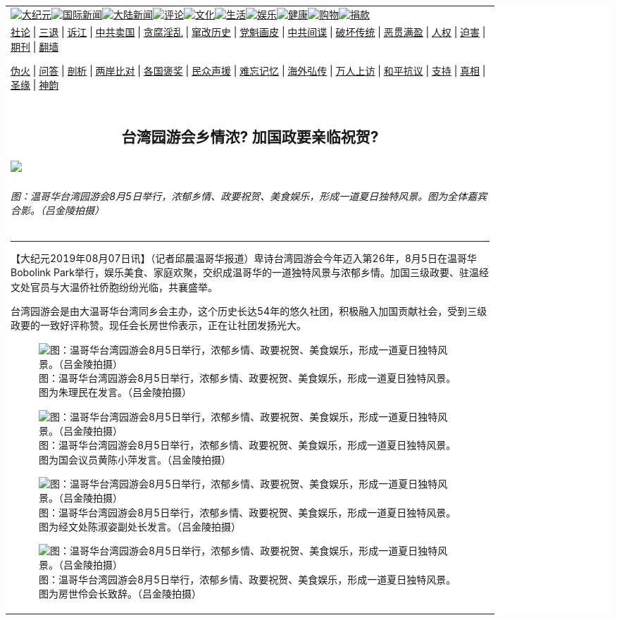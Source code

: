 <a name="1" id="1" target="_blank"></a><span id="1"></span>
<table align=center border="0"><tr><td colspan="2" VALIGN=TOP><a href="/gb/nsc413.md#1"><img src="https://raw.githubusercontent.com/pmjgtr230/www/master/t/djy/1.jpg" title="大纪元"></a><a href="/gb/n24hr.md#1"><img src="https://raw.githubusercontent.com/pmjgtr230/www/master/t/djy/3.jpg" title="国际新闻"></a><a href="/gb/nsc413.md#1"><img src="https://raw.githubusercontent.com/pmjgtr230/www/master/t/djy/4.jpg" title="大陆新闻"></a><a href="/gb/news392.md#1"><img src="https://raw.githubusercontent.com/pmjgtr230/www/master/t/djy/5.jpg" title="评论"></a><a href="/gb/news2007.md#1"><img src="https://raw.githubusercontent.com/pmjgtr230/www/master/t/djy/6.jpg" title="文化"></a><a href="/gb/news2008.md#1"><img src="https://raw.githubusercontent.com/pmjgtr230/www/master/t/djy/7.jpg" title="生活"></a><a href="/gb/ncyule.md#1"><img src="https://raw.githubusercontent.com/pmjgtr230/www/master/t/djy/8.jpg" title="娱乐"></a><a href="/gb/nsc1002.md#1"><img src="https://raw.githubusercontent.com/pmjgtr230/www/master/t/djy/9.jpg" title="健康"><a href="https://www.youlucky.com"><img src="https://raw.githubusercontent.com/pmjgtr230/www/master/t/djy/10.jpg" title="购物"></a><a href="https://donate.epochtimes.com/?utm_medium=epochtimes&utm_source=referral&utm_campaign=donate_button_djyarticleheader"><img src="https://raw.githubusercontent.com/pmjgtr230/www/master/t/djy/12.jpg" title="捐款"></a></td></tr>
<tr><td colspan="2" VALIGN=TOP><a target="_blank" href="/gb/9p.md#1">社论</a> | <a target="_blank" href="/gb/nf5657.md#1">三退</a> | <a target="_blank" href="/gb/nf6124.md#1">诉江</a> | <a target="_blank" href="/gb/nf1176117.md#1">中共卖国</a> | <a target="_blank" href="/gb/nf5773.md#1">贪腐淫乱</a> | <a target="_blank" href="/gb/nf1176115.md#1">窜改历史</a> | <a target="_blank" href="/gb/nf1176107.md#1">党魁画皮</a> | <a target="_blank" href="/gb/nf1320400.md#1">中共间谍</a> | <a target="_blank" href="/gb/nf1176114.md#1">破坏传统</a> | <a target="_blank" href="https://github.com/pmjgtr230/ntdtv/blob/master/gb/prog447_1.md#1">恶贯满盈</a> | <a target="_blank" href="/gb/ncid278.md#1">人权</a> | <a target="_blank" href="/gb/nf1176111.md#1">迫害</a> | <a target="_blank" href="https://gitlab.com/szzdlab/mh-qikan/blob/master/README.md#1">期刊</a> | <a target="_blank" href="https://github.com/bannedbook/fanqiang/wiki">翻墙</a></p><p><a target="_blank" href="/gb/nf5562.md#1">伪火</a> | <a target="_blank" href="/gb/nf4378.md#1">问答</a> | <a target="_blank" href="/gb/nf5792.md#1">剖析</a> | <a target="_blank" href="/gb/nf5735.md#1">两岸比对</a> | <a target="_blank" href="/gb/nf6119.md#1">各国褒奖</a> | <a target="_blank" href="/gb/nf6120.md#1">民众声援</a> | <a target="_blank" href="/gb/nf1188594.md#1">难忘记忆</a> | <a target="_blank" href="/gb/nf3180.md#1">海外弘传</a> | <a target="_blank" href="/gb/nf5410.md#1">万人上访</a> | <a target="_blank" href="https://github.com/pmjgtr230/ntdtv/blob/master/gb/prog1530_1.md#1">和平抗议</a> | <a target="_blank" href="/gb/nf4386.md#1">支持</a> | <a target="_blank" href="/gb/nf4389.md#1">真相</a> | <a target="_blank" href="/gb/nf5790.md#1">圣缘</a> | <a target="_blank" href="/gb/nf4786.md#1">神韵</a></td></tr>
<tr><td VALIGN=TOP width="626"><h2 align=center>台湾园游会乡情浓? 加国政要亲临祝贺?</h2>
<img width="600" src="https://i.epochtimes.com/assets/uploads/2019/08/S__15286382.jpg" />
<h6>图：温哥华台湾园游会8月5日举行，浓郁乡情、政要祝贺、美食娱乐，形成一道夏日独特风景。图为全体嘉宾合影。（吕金陵拍摄） 
</h6>
<hr>
<p>【大纪元2019年08月07日讯】（记者邱晨<ahref="/gb/tag/%E6%B8%A9%E5%93%A5%E5%8D%8E.md#1">温哥华</a>报道）卑诗<ahref="/gb/tag/%E5%8F%B0%E6%B9%BE%E5%9B%AD%E6%B8%B8%E4%BC%9A.md#1">台湾园游会</a>今年迈入第26年，8月5日在温哥华Bobolink Park举行，娱乐美食、家庭欢聚，交织成温哥华的一道独特风景与浓郁乡情。加国三级政要、驻温经文处官员与大温侨社侨胞纷纷光临，共襄盛举。</p>
<p><ahref="/gb/tag/%E5%8F%B0%E6%B9%BE%E5%9B%AD%E6%B8%B8%E4%BC%9A.md#1">台湾园游会</a>是由大<ahref="/gb/tag/%E6%B8%A9%E5%93%A5%E5%8D%8E.md#1">温哥华</a>台湾同乡会主办，这个历史长达54年的悠久社团，积极融入加国贡献社会，受到三级政要的一致好评称赞。现任会长房世伶表示，正在让社团发扬光大。</p>
<figure id="attachment_11437625" style="width: 600px" class="wp-caption aligncenter"><ahref="https://i.epochtimes.com/assets/uploads/2019/08/S__15286386-e1565190191580.jpg"><img class="size-full wp-image-11437625" src="https://i.epochtimes.com/assets/uploads/2019/08/S__15286386-e1565190191580.jpg" alt="图：温哥华台湾园游会8月5日举行，浓郁乡情、政要祝贺、美食娱乐，形成一道夏日独特风景。（吕金陵拍摄）" width="600" b="397" /></a><figcaption class="wp-caption-text">图：温哥华台湾园游会8月5日举行，浓郁乡情、政要祝贺、美食娱乐，形成一道夏日独特风景。图为朱理民在发言。（吕金陵拍摄）</figcaption></figure>
<figure id="attachment_11437624" style="width: 600px" class="wp-caption aligncenter"><ahref="https://i.epochtimes.com/assets/uploads/2019/08/S__15286385-e1565190200836.jpg"><img class="size-full wp-image-11437624" src="https://i.epochtimes.com/assets/uploads/2019/08/S__15286385-e1565190200836.jpg" alt="图：温哥华台湾园游会8月5日举行，浓郁乡情、政要祝贺、美食娱乐，形成一道夏日独特风景。（吕金陵拍摄）" width="600" b="400" /></a><figcaption class="wp-caption-text">图：温哥华台湾园游会8月5日举行，浓郁乡情、政要祝贺、美食娱乐，形成一道夏日独特风景。图为国会议员黄陈小萍发言。（吕金陵拍摄）</figcaption></figure>
<figure id="attachment_11437623" style="width: 600px" class="wp-caption aligncenter"><ahref="https://i.epochtimes.com/assets/uploads/2019/08/S__15286384-e1565190213131.jpg"><img class="size-full wp-image-11437623" src="https://i.epochtimes.com/assets/uploads/2019/08/S__15286384-e1565190213131.jpg" alt="图：温哥华台湾园游会8月5日举行，浓郁乡情、政要祝贺、美食娱乐，形成一道夏日独特风景。（吕金陵拍摄）" width="600" b="400" /></a><figcaption class="wp-caption-text">图：温哥华台湾园游会8月5日举行，浓郁乡情、政要祝贺、美食娱乐，形成一道夏日独特风景。图为经文处陈淑姿副处长发言。（吕金陵拍摄）</figcaption></figure>
<figure id="attachment_11437622" style="width: 600px" class="wp-caption aligncenter"><ahref="https://i.epochtimes.com/assets/uploads/2019/08/S__15286383-e1565190230848.jpg"><img class="size-full wp-image-11437622" src="https://i.epochtimes.com/assets/uploads/2019/08/S__15286383-e1565190230848.jpg" alt="图：温哥华台湾园游会8月5日举行，浓郁乡情、政要祝贺、美食娱乐，形成一道夏日独特风景。（吕金陵拍摄）" width="600" b="400" /></a><figcaption class="wp-caption-text">图：温哥华台湾园游会8月5日举行，浓郁乡情、政要祝贺、美食娱乐，形成一道夏日独特风景。图为房世伶会长致辞。（吕金陵拍摄）</figcaption></figure>